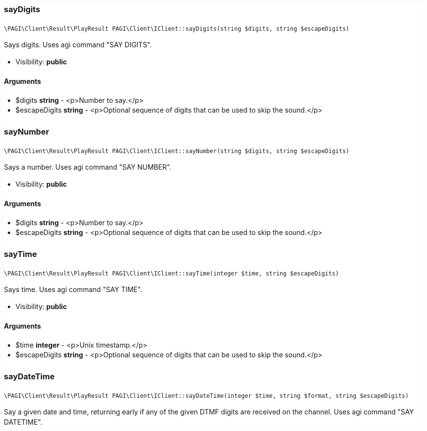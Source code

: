 

### sayDigits

    \PAGI\Client\Result\PlayResult PAGI\Client\IClient::sayDigits(string $digits, string $escapeDigits)

Says digits. Uses agi command "SAY DIGITS".



* Visibility: **public**


#### Arguments
* $digits **string** - &lt;p&gt;Number to say.&lt;/p&gt;
* $escapeDigits **string** - &lt;p&gt;Optional sequence of digits that can be used
to skip the sound.&lt;/p&gt;



### sayNumber

    \PAGI\Client\Result\PlayResult PAGI\Client\IClient::sayNumber(string $digits, string $escapeDigits)

Says a number. Uses agi command "SAY NUMBER".



* Visibility: **public**


#### Arguments
* $digits **string** - &lt;p&gt;Number to say.&lt;/p&gt;
* $escapeDigits **string** - &lt;p&gt;Optional sequence of digits that can be used
to skip the sound.&lt;/p&gt;



### sayTime

    \PAGI\Client\Result\PlayResult PAGI\Client\IClient::sayTime(integer $time, string $escapeDigits)

Says time. Uses agi command "SAY TIME".



* Visibility: **public**


#### Arguments
* $time **integer** - &lt;p&gt;Unix timestamp.&lt;/p&gt;
* $escapeDigits **string** - &lt;p&gt;Optional sequence of digits that can be used
to skip the sound.&lt;/p&gt;



### sayDateTime

    \PAGI\Client\Result\PlayResult PAGI\Client\IClient::sayDateTime(integer $time, string $format, string $escapeDigits)

Say a given date and time, returning early if any of the given DTMF
digits are received on the channel. Uses agi command "SAY DATETIME".
